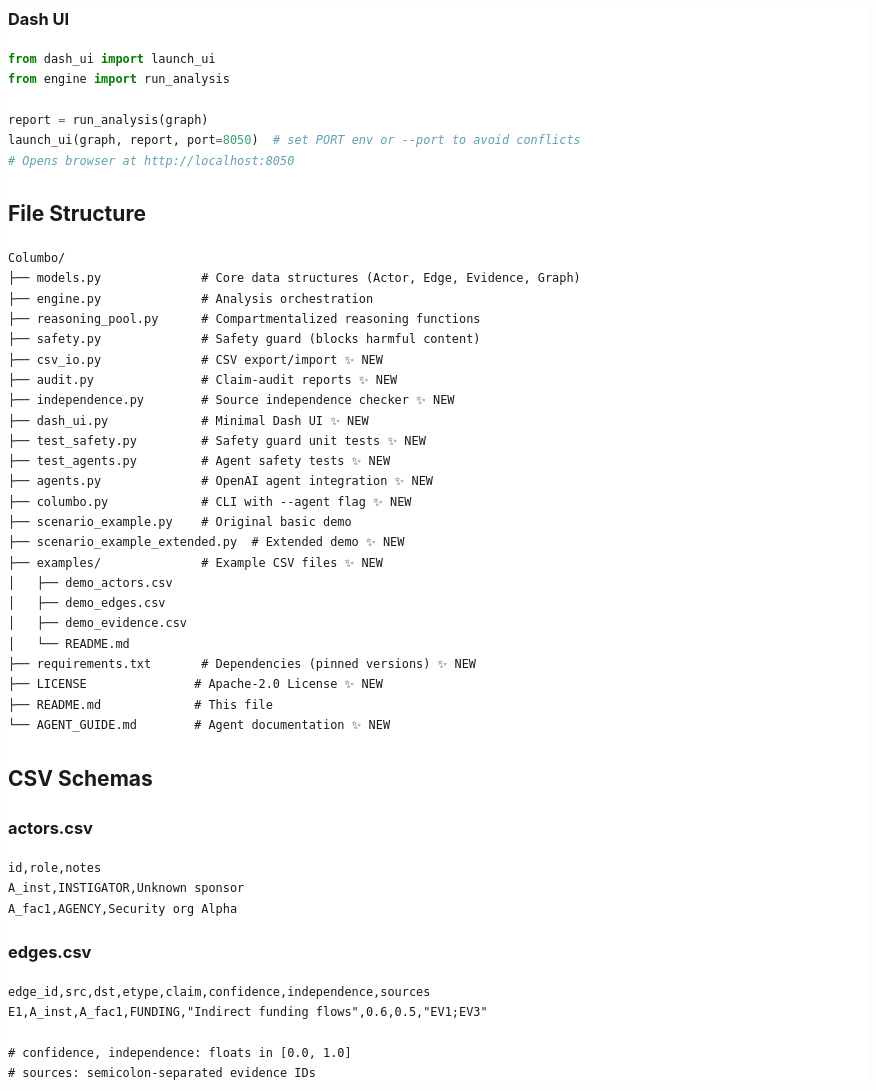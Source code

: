 ### Dash UI
```python
from dash_ui import launch_ui
from engine import run_analysis

report = run_analysis(graph)
launch_ui(graph, report, port=8050)  # set PORT env or --port to avoid conflicts
# Opens browser at http://localhost:8050
```

## File Structure

```
Columbo/
├── models.py              # Core data structures (Actor, Edge, Evidence, Graph)
├── engine.py              # Analysis orchestration
├── reasoning_pool.py      # Compartmentalized reasoning functions
├── safety.py              # Safety guard (blocks harmful content)
├── csv_io.py              # CSV export/import ✨ NEW
├── audit.py               # Claim-audit reports ✨ NEW
├── independence.py        # Source independence checker ✨ NEW
├── dash_ui.py             # Minimal Dash UI ✨ NEW
├── test_safety.py         # Safety guard unit tests ✨ NEW
├── test_agents.py         # Agent safety tests ✨ NEW
├── agents.py              # OpenAI agent integration ✨ NEW
├── columbo.py             # CLI with --agent flag ✨ NEW
├── scenario_example.py    # Original basic demo
├── scenario_example_extended.py  # Extended demo ✨ NEW
├── examples/              # Example CSV files ✨ NEW
│   ├── demo_actors.csv
│   ├── demo_edges.csv
│   ├── demo_evidence.csv
│   └── README.md
├── requirements.txt       # Dependencies (pinned versions) ✨ NEW
├── LICENSE               # Apache-2.0 License ✨ NEW
├── README.md             # This file
└── AGENT_GUIDE.md        # Agent documentation ✨ NEW
```

## CSV Schemas

### actors.csv
```
id,role,notes
A_inst,INSTIGATOR,Unknown sponsor
A_fac1,AGENCY,Security org Alpha
```

### edges.csv
```
edge_id,src,dst,etype,claim,confidence,independence,sources
E1,A_inst,A_fac1,FUNDING,"Indirect funding flows",0.6,0.5,"EV1;EV3"

# confidence, independence: floats in [0.0, 1.0]
# sources: semicolon-separated evidence IDs
```
